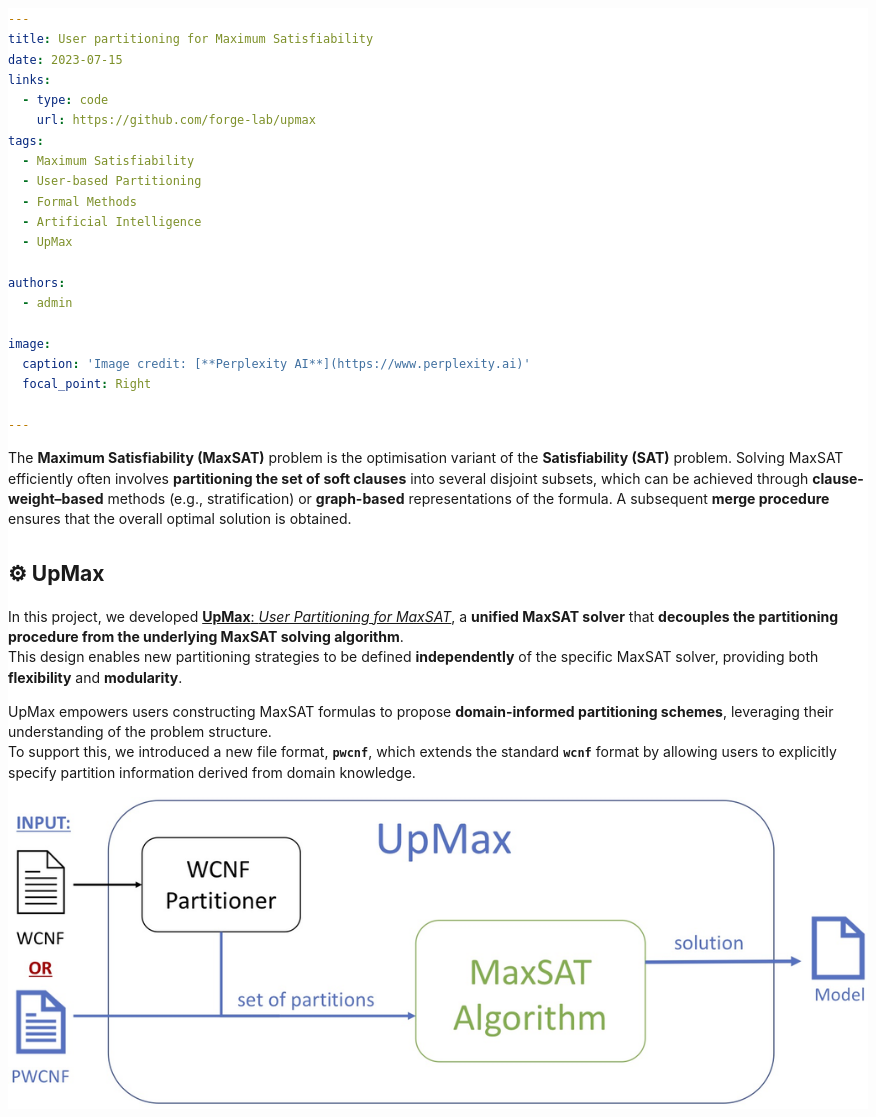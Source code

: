 ```yaml
---
title: User partitioning for Maximum Satisfiability
date: 2023-07-15
links:
  - type: code
    url: https://github.com/forge-lab/upmax
tags:
  - Maximum Satisfiability
  - User-based Partitioning
  - Formal Methods  
  - Artificial Intelligence
  - UpMax

authors:
  - admin

image:
  caption: 'Image credit: [**Perplexity AI**](https://www.perplexity.ai)'
  focal_point: Right

---
```


The **Maximum Satisfiability (MaxSAT)** problem is the optimisation variant of the **Satisfiability (SAT)** problem. Solving MaxSAT efficiently often involves **partitioning the set of soft clauses** into several disjoint subsets, which can be achieved through **clause-weight–based** methods (e.g., stratification) or **graph-based** representations of the formula. A subsequent **merge procedure** ensures that the overall optimal solution is obtained.

## ⚙️ UpMax

In this project, we developed [**UpMax**: *User Partitioning for MaxSAT*](/publications/sat2023), a **unified MaxSAT solver** that **decouples the partitioning procedure from the underlying MaxSAT solving algorithm**.  
This design enables new partitioning strategies to be defined **independently** of the specific MaxSAT solver, providing both **flexibility** and **modularity**.

UpMax empowers users constructing MaxSAT formulas to propose **domain-informed partitioning schemes**, leveraging their understanding of the problem structure.  
To support this, we introduced a new file format, **`pwcnf`**, which extends the standard **`wcnf`** format by allowing users to explicitly specify partition information derived from domain knowledge.

<img src="overview.jpg" alt="Overview of UpMax." style="display:block; margin-left:auto; margin-right:auto; width:100%;"/>
